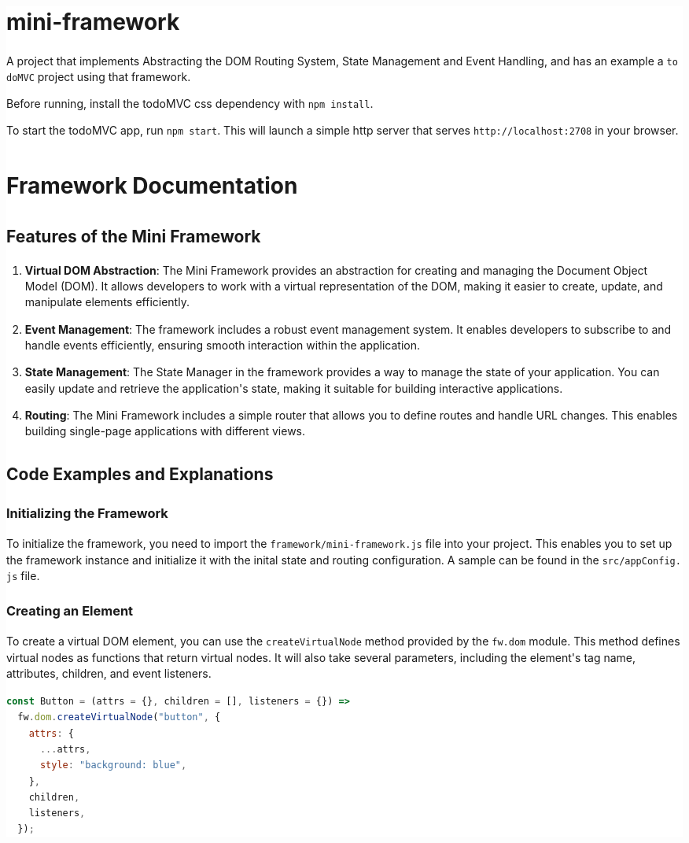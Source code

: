 # mini-framework

A project that implements Abstracting the DOM Routing System, State Management and Event Handling, and has an example a `todoMVC` project using that framework.



Before running, install the todoMVC css dependency with `npm install`.

To start the todoMVC app, run `npm start`. This will launch a simple http server that serves `http://localhost:2708` in your browser.

# Framework Documentation

## Features of the Mini Framework

1. **Virtual DOM Abstraction**: The Mini Framework provides an abstraction for creating and managing the Document Object Model (DOM). It allows developers to work with a virtual representation of the DOM, making it easier to create, update, and manipulate elements efficiently.

2. **Event Management**: The framework includes a robust event management system. It enables developers to subscribe to and handle events efficiently, ensuring smooth interaction within the application.

3. **State Management**: The State Manager in the framework provides a way to manage the state of your application. You can easily update and retrieve the application's state, making it suitable for building interactive applications.

4. **Routing**: The Mini Framework includes a simple router that allows you to define routes and handle URL changes. This enables building single-page applications with different views.

## Code Examples and Explanations

### Initializing the Framework

To initialize the framework, you need to import the `framework/mini-framework.js` file into your project. This enables you to set up the framework instance and initialize it with the inital state and routing configuration. A sample can be found in the `src/appConfig.js` file.

### Creating an Element

To create a virtual DOM element, you can use the `createVirtualNode` method provided by the `fw.dom` module. This method defines virtual nodes as functions that return virtual nodes. It will also take several parameters, including the element's tag name, attributes, children, and event listeners.

```javascript
const Button = (attrs = {}, children = [], listeners = {}) =>
  fw.dom.createVirtualNode("button", {
    attrs: {
      ...attrs,
      style: "background: blue",
    },
    children,
    listeners,
  });
```
